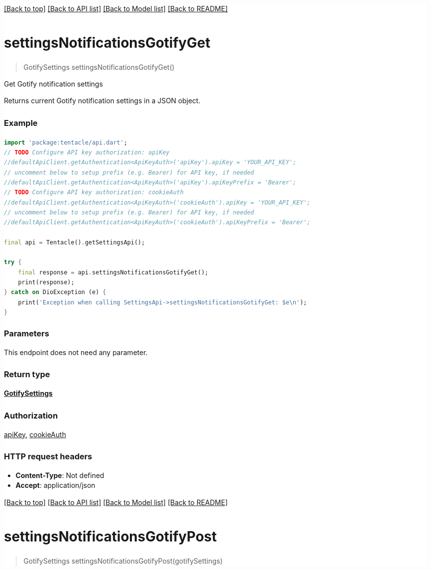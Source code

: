 [[Back to top]](#) [[Back to API list]](../README.md#documentation-for-api-endpoints) [[Back to Model list]](../README.md#documentation-for-models) [[Back to README]](../README.md)

# **settingsNotificationsGotifyGet**
> GotifySettings settingsNotificationsGotifyGet()

Get Gotify notification settings

Returns current Gotify notification settings in a JSON object.

### Example
```dart
import 'package:tentacle/api.dart';
// TODO Configure API key authorization: apiKey
//defaultApiClient.getAuthentication<ApiKeyAuth>('apiKey').apiKey = 'YOUR_API_KEY';
// uncomment below to setup prefix (e.g. Bearer) for API key, if needed
//defaultApiClient.getAuthentication<ApiKeyAuth>('apiKey').apiKeyPrefix = 'Bearer';
// TODO Configure API key authorization: cookieAuth
//defaultApiClient.getAuthentication<ApiKeyAuth>('cookieAuth').apiKey = 'YOUR_API_KEY';
// uncomment below to setup prefix (e.g. Bearer) for API key, if needed
//defaultApiClient.getAuthentication<ApiKeyAuth>('cookieAuth').apiKeyPrefix = 'Bearer';

final api = Tentacle().getSettingsApi();

try {
    final response = api.settingsNotificationsGotifyGet();
    print(response);
} catch on DioException (e) {
    print('Exception when calling SettingsApi->settingsNotificationsGotifyGet: $e\n');
}
```

### Parameters
This endpoint does not need any parameter.

### Return type

[**GotifySettings**](GotifySettings.md)

### Authorization

[apiKey](../README.md#apiKey), [cookieAuth](../README.md#cookieAuth)

### HTTP request headers

 - **Content-Type**: Not defined
 - **Accept**: application/json

[[Back to top]](#) [[Back to API list]](../README.md#documentation-for-api-endpoints) [[Back to Model list]](../README.md#documentation-for-models) [[Back to README]](../README.md)

# **settingsNotificationsGotifyPost**
> GotifySettings settingsNotificationsGotifyPost(gotifySettings)
